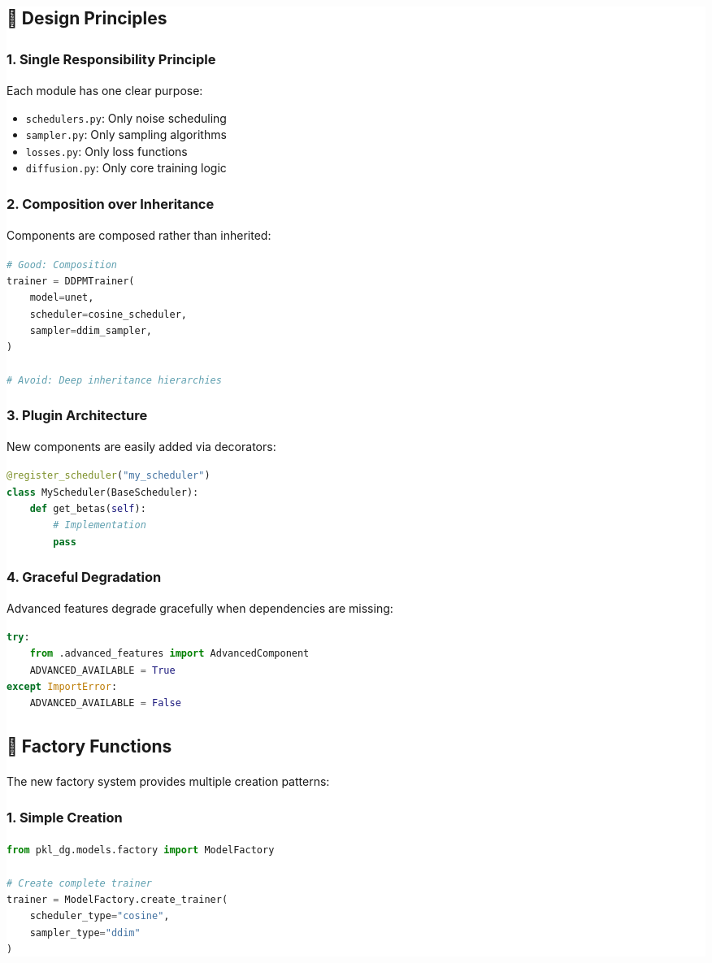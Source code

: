 ## 🎯 Design Principles

### 1. Single Responsibility Principle
Each module has one clear purpose:
- `schedulers.py`: Only noise scheduling
- `sampler.py`: Only sampling algorithms  
- `losses.py`: Only loss functions
- `diffusion.py`: Only core training logic

### 2. Composition over Inheritance
Components are composed rather than inherited:
```python
# Good: Composition
trainer = DDPMTrainer(
    model=unet,
    scheduler=cosine_scheduler,
    sampler=ddim_sampler,
)

# Avoid: Deep inheritance hierarchies
```

### 3. Plugin Architecture
New components are easily added via decorators:
```python
@register_scheduler("my_scheduler")
class MyScheduler(BaseScheduler):
    def get_betas(self):
        # Implementation
        pass
```

### 4. Graceful Degradation
Advanced features degrade gracefully when dependencies are missing:
```python
try:
    from .advanced_features import AdvancedComponent
    ADVANCED_AVAILABLE = True
except ImportError:
    ADVANCED_AVAILABLE = False
```

## 🚀 Factory Functions

The new factory system provides multiple creation patterns:

### 1. Simple Creation
```python
from pkl_dg.models.factory import ModelFactory

# Create complete trainer
trainer = ModelFactory.create_trainer(
    scheduler_type="cosine",
    sampler_type="ddim"
)
```
